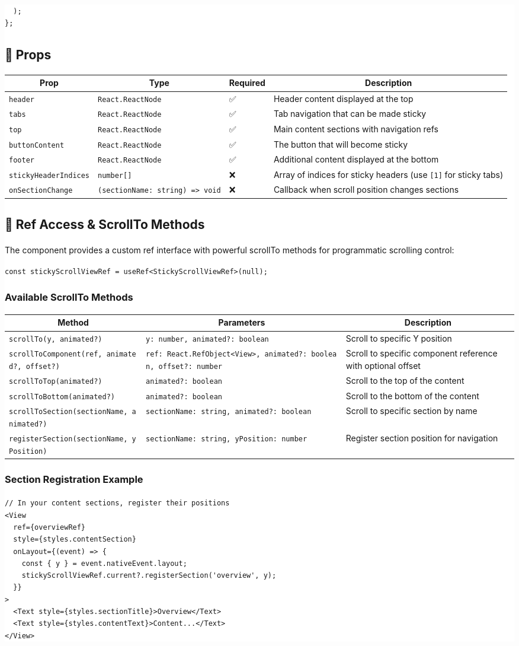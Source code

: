 ```tsx
  );
};
```

## 🔧 Props

| Prop | Type | Required | Description |
|------|------|----------|-------------|
| `header` | `React.ReactNode` | ✅ | Header content displayed at the top |
| `tabs` | `React.ReactNode` | ✅ | Tab navigation that can be made sticky |
| `top` | `React.ReactNode` | ✅ | Main content sections with navigation refs |
| `buttonContent` | `React.ReactNode` | ✅ | The button that will become sticky |
| `footer` | `React.ReactNode` | ✅ | Additional content displayed at the bottom |
| `stickyHeaderIndices` | `number[]` | ❌ | Array of indices for sticky headers (use `[1]` for sticky tabs) |
| `onSectionChange` | `(sectionName: string) => void` | ❌ | Callback when scroll position changes sections |

## 🔗 Ref Access & ScrollTo Methods

The component provides a custom ref interface with powerful scrollTo methods for programmatic scrolling control:

```tsx
const stickyScrollViewRef = useRef<StickyScrollViewRef>(null);
```

### Available ScrollTo Methods

| Method | Parameters | Description |
|--------|------------|-------------|
| `scrollTo(y, animated?)` | `y: number, animated?: boolean` | Scroll to specific Y position |
| `scrollToComponent(ref, animated?, offset?)` | `ref: React.RefObject<View>, animated?: boolean, offset?: number` | Scroll to specific component reference with optional offset |
| `scrollToTop(animated?)` | `animated?: boolean` | Scroll to the top of the content |
| `scrollToBottom(animated?)` | `animated?: boolean` | Scroll to the bottom of the content |
| `scrollToSection(sectionName, animated?)` | `sectionName: string, animated?: boolean` | Scroll to specific section by name |
| `registerSection(sectionName, yPosition)` | `sectionName: string, yPosition: number` | Register section position for navigation |

### Section Registration Example

```tsx
// In your content sections, register their positions
<View 
  ref={overviewRef}
  style={styles.contentSection}
  onLayout={(event) => {
    const { y } = event.nativeEvent.layout;
    stickyScrollViewRef.current?.registerSection('overview', y);
  }}
>
  <Text style={styles.sectionTitle}>Overview</Text>
  <Text style={styles.contentText}>Content...</Text>
</View>
```
